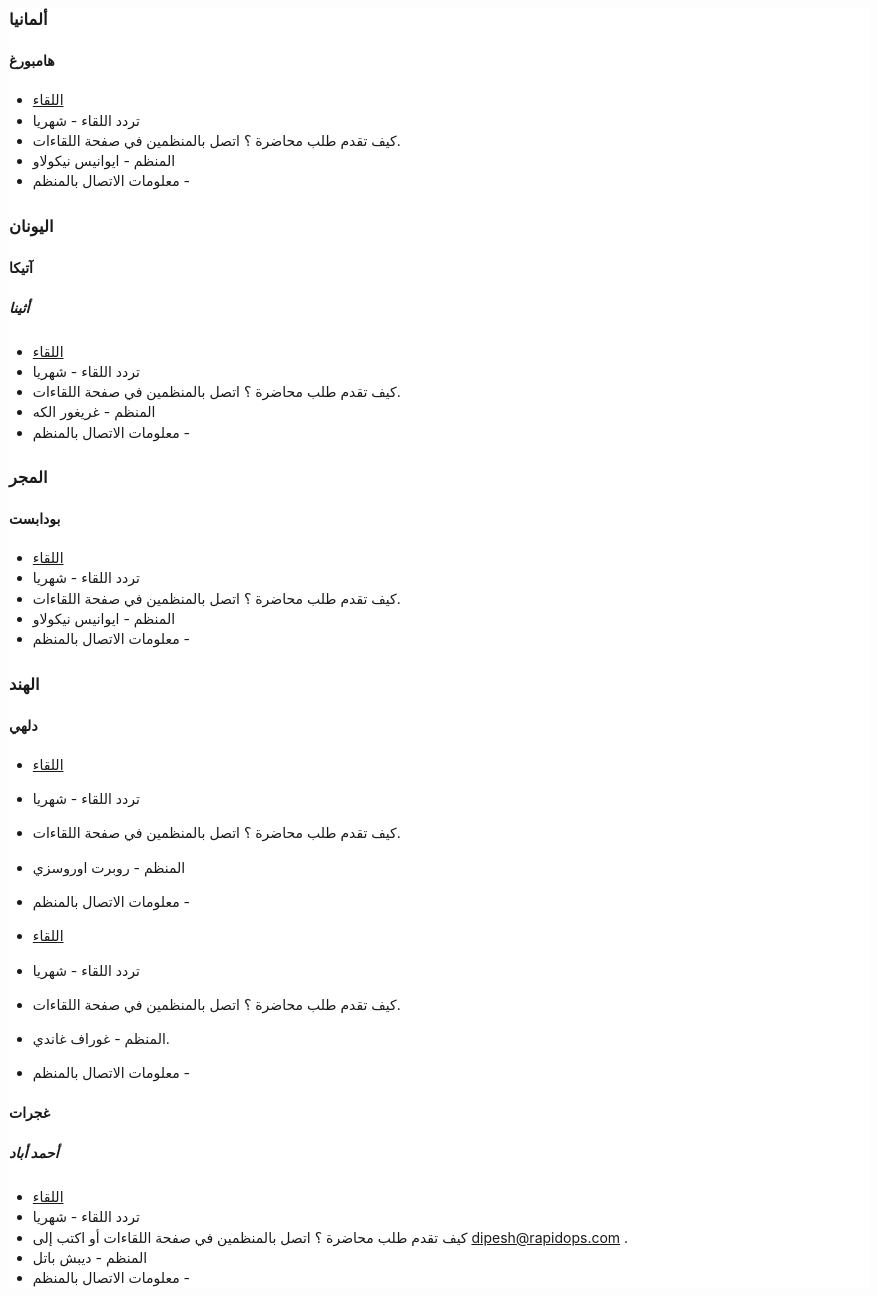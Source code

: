 ### ألمانيا

#### هامبورغ

* [اللقاء](https://www.meetup.com/node-HH/)
* تردد اللقاء - شهريا
* كيف تقدم طلب محاضرة ؟ اتصل بالمنظمين في صفحة اللقاءات.
* المنظم - ايوانيس نيكولاو
* معلومات الاتصال بالمنظم -

### اليونان

#### آتيكا

##### أثينا

* [اللقاء](https://www.meetup.com/nodejsathens/)
* تردد اللقاء - شهريا
* كيف تقدم طلب محاضرة ؟ اتصل بالمنظمين في صفحة اللقاءات.
* المنظم - غريغور الكه
* معلومات الاتصال بالمنظم -

### المجر

#### بودابست

* [اللقاء](https://www.meetup.com/nodejsathens/)
* تردد اللقاء - شهريا
* كيف تقدم طلب محاضرة ؟ اتصل بالمنظمين في صفحة اللقاءات.
* المنظم - ايوانيس نيكولاو
* معلومات الاتصال بالمنظم -

### الهند

#### دلهي

* [اللقاء](https://www.meetup.com/nodebp/)
* تردد اللقاء - شهريا
* كيف تقدم طلب محاضرة ؟ اتصل بالمنظمين في صفحة اللقاءات.
* المنظم - روبرت اوروسزي
* معلومات الاتصال بالمنظم -

* [اللقاء](https://www.meetup.com/nodeJS-Devs/)
* تردد اللقاء - شهريا
* كيف تقدم طلب محاضرة ؟ اتصل بالمنظمين في صفحة اللقاءات.
* المنظم - غوراف غاندي.
* معلومات الاتصال بالمنظم -

#### غجرات

##### أحمد أباد

* [اللقاء](https://www.meetup.com/Meetup-group-iAIoTVuS/)
* تردد اللقاء - شهريا
* كيف تقدم طلب محاضرة ؟ اتصل بالمنظمين في صفحة اللقاءات أو اكتب إلى dipesh@rapidops.com .
* المنظم - ديبش باتل
* معلومات الاتصال بالمنظم -
